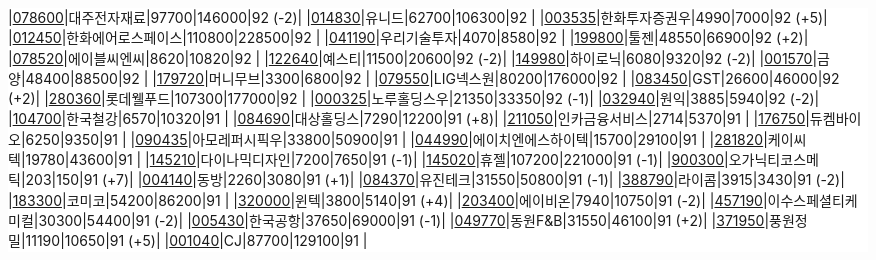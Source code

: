 |[078600](https://finance.daum.net/quotes/A078600)|대주전자재료|97700|146000|92 (-2)|
|[014830](https://finance.daum.net/quotes/A014830)|유니드|62700|106300|92 |
|[003535](https://finance.daum.net/quotes/A003535)|한화투자증권우|4990|7000|92 (+5)|
|[012450](https://finance.daum.net/quotes/A012450)|한화에어로스페이스|110800|228500|92 |
|[041190](https://finance.daum.net/quotes/A041190)|우리기술투자|4070|8580|92 |
|[199800](https://finance.daum.net/quotes/A199800)|툴젠|48550|66900|92 (+2)|
|[078520](https://finance.daum.net/quotes/A078520)|에이블씨엔씨|8620|10820|92 |
|[122640](https://finance.daum.net/quotes/A122640)|예스티|11500|20600|92 (-2)|
|[149980](https://finance.daum.net/quotes/A149980)|하이로닉|6080|9320|92 (-2)|
|[001570](https://finance.daum.net/quotes/A001570)|금양|48400|88500|92 |
|[179720](https://finance.daum.net/quotes/A179720)|머니무브|3300|6800|92 |
|[079550](https://finance.daum.net/quotes/A079550)|LIG넥스원|80200|176000|92 |
|[083450](https://finance.daum.net/quotes/A083450)|GST|26600|46000|92 (+2)|
|[280360](https://finance.daum.net/quotes/A280360)|롯데웰푸드|107300|177000|92 |
|[000325](https://finance.daum.net/quotes/A000325)|노루홀딩스우|21350|33350|92 (-1)|
|[032940](https://finance.daum.net/quotes/A032940)|원익|3885|5940|92 (-2)|
|[104700](https://finance.daum.net/quotes/A104700)|한국철강|6570|10320|91 |
|[084690](https://finance.daum.net/quotes/A084690)|대상홀딩스|7290|12200|91 (+8)|
|[211050](https://finance.daum.net/quotes/A211050)|인카금융서비스|2714|5370|91 |
|[176750](https://finance.daum.net/quotes/A176750)|듀켐바이오|6250|9350|91 |
|[090435](https://finance.daum.net/quotes/A090435)|아모레퍼시픽우|33800|50900|91 |
|[044990](https://finance.daum.net/quotes/A044990)|에이치엔에스하이텍|15700|29100|91 |
|[281820](https://finance.daum.net/quotes/A281820)|케이씨텍|19780|43600|91 |
|[145210](https://finance.daum.net/quotes/A145210)|다이나믹디자인|7200|7650|91 (-1)|
|[145020](https://finance.daum.net/quotes/A145020)|휴젤|107200|221000|91 (-1)|
|[900300](https://finance.daum.net/quotes/A900300)|오가닉티코스메틱|203|150|91 (+7)|
|[004140](https://finance.daum.net/quotes/A004140)|동방|2260|3080|91 (+1)|
|[084370](https://finance.daum.net/quotes/A084370)|유진테크|31550|50800|91 (-1)|
|[388790](https://finance.daum.net/quotes/A388790)|라이콤|3915|3430|91 (-2)|
|[183300](https://finance.daum.net/quotes/A183300)|코미코|54200|86200|91 |
|[320000](https://finance.daum.net/quotes/A320000)|윈텍|3800|5140|91 (+4)|
|[203400](https://finance.daum.net/quotes/A203400)|에이비온|7940|10750|91 (-2)|
|[457190](https://finance.daum.net/quotes/A457190)|이수스페셜티케미컬|30300|54400|91 (-2)|
|[005430](https://finance.daum.net/quotes/A005430)|한국공항|37650|69000|91 (-1)|
|[049770](https://finance.daum.net/quotes/A049770)|동원F&B|31550|46100|91 (+2)|
|[371950](https://finance.daum.net/quotes/A371950)|풍원정밀|11190|10650|91 (+5)|
|[001040](https://finance.daum.net/quotes/A001040)|CJ|87700|129100|91 |